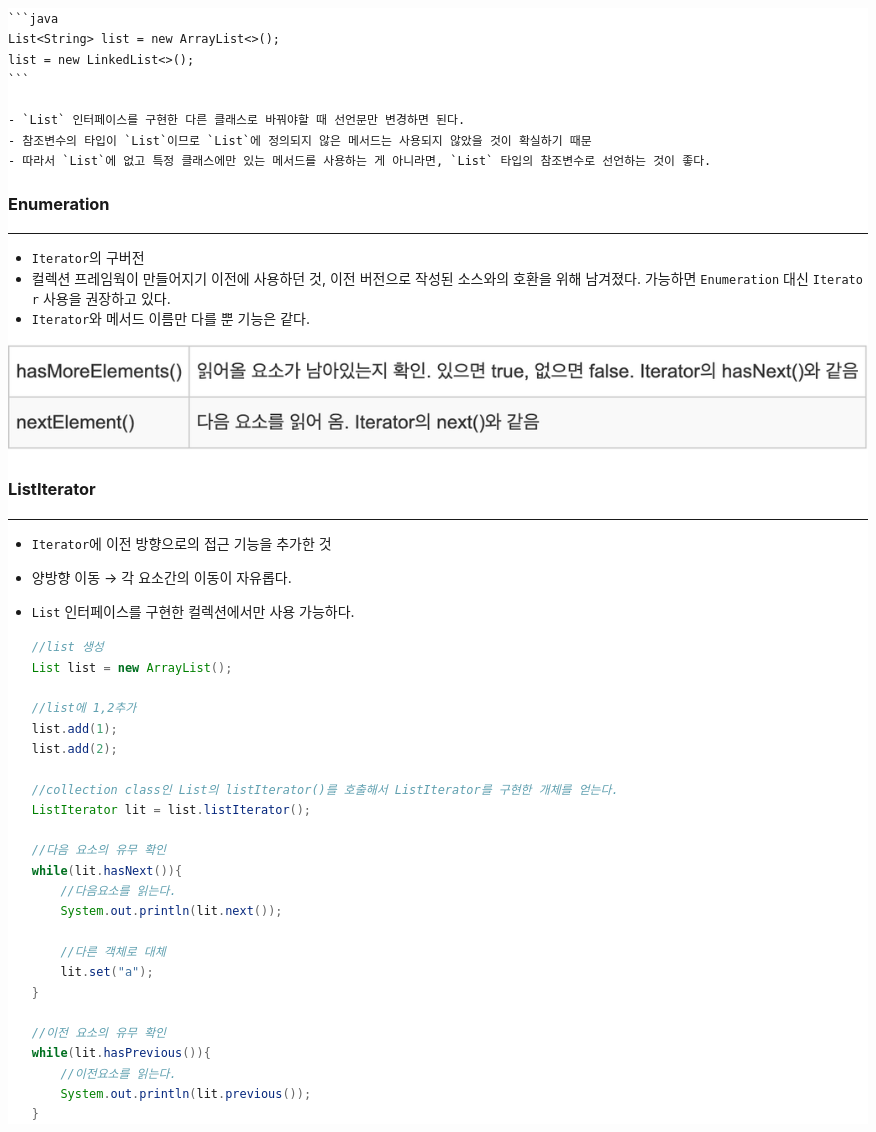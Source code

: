     ```java
    List<String> list = new ArrayList<>();
    list = new LinkedList<>();
    ```

    - `List` 인터페이스를 구현한 다른 클래스로 바꿔야할 때 선언문만 변경하면 된다.
    - 참조변수의 타입이 `List`이므로 `List`에 정의되지 않은 메서드는 사용되지 않았을 것이 확실하기 때문
    - 따라서 `List`에 없고 특정 클래스에만 있는 메서드를 사용하는 게 아니라면, `List` 타입의 참조변수로 선언하는 것이 좋다.

### Enumeration

---

- `Iterator`의 구버전
- 컬렉션 프레임웍이 만들어지기 이전에 사용하던 것, 이전 버전으로 작성된 소스와의 호환을 위해 남겨졌다. 가능하면 `Enumeration` 대신 `Iterator` 사용을 권장하고 있다.
- `Iterator`와 메서드 이름만 다를 뿐 기능은 같다.

![Untitled](./images/Untitled%2018.png)

### ListIterator

---

- `Iterator`에 이전 방향으로의 접근 기능을 추가한 것
- 양방향 이동 → 각 요소간의 이동이 자유롭다.
- `List` 인터페이스를 구현한 컬렉션에서만 사용 가능하다.

    ```java
    //list 생성 
    List list = new ArrayList();

    //list에 1,2추가
    list.add(1);
    list.add(2);

    //collection class인 List의 listIterator()를 호출해서 ListIterator를 구현한 개체를 얻는다.  
    ListIterator lit = list.listIterator();

    //다음 요소의 유무 확인 
    while(lit.hasNext()){
        //다음요소를 읽는다. 
        System.out.println(lit.next());
        
        //다른 객체로 대체
        lit.set("a");
    }

    //이전 요소의 유무 확인 
    while(lit.hasPrevious()){
        //이전요소를 읽는다. 
        System.out.println(lit.previous());
    }
    ```
